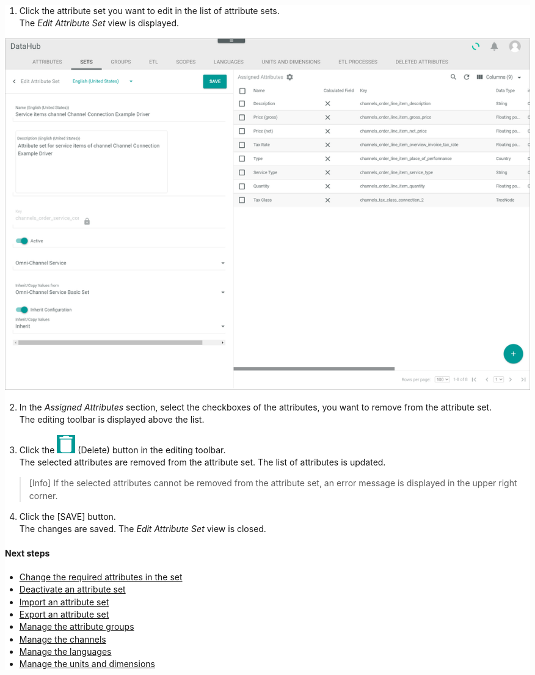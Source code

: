 1. Click the attribute set you want to edit in the list of attribute sets.   
  The *Edit Attribute Set* view is displayed.

  ![Edit attribute set](/Assets/Screenshots/DataHub/Settings/AttributeSets/EditAttributeSet.png "[Edit attribute set]")

2. In the *Assigned Attributes* section, select the checkboxes of the attributes, you want to remove from the attribute set.   
  The editing toolbar is displayed above the list.

3. Click the ![Delete](/Assets/Icons/Trash03.png "[Delete]") (Delete) button in the editing toolbar.   
  The selected attributes are removed from the attribute set. The list of attributes is updated.

  > [Info] If the selected attributes cannot be removed from the attribute set, an error message is displayed in the upper right corner.

4. Click the [SAVE] button.   
  The changes are saved. The *Edit Attribute Set* view is closed.

#### Next steps

- [Change the required attributes in the set](#change-the-required-attributes-in-the-set)
- [Deactivate an attribute set](#deactivate-an-attribute-set)
- [Import an attribute set](#import-an-attribute-set)
- [Export an attribute set](#export-an-attribute-set)
- [Manage the attribute groups](03_ManageAttributeGroups.md)
- [Manage the channels](04_ManageChannels.md)
- [Manage the languages](05_ManageLanguages.md)
- [Manage the units and dimensions](06_ManageUnitsDimensions.md)


[comment]: <> (Are there any other sets outside PIM predefined?)
[comment]: <> (What does that mean -> what consequences has the entity type? All PIM attribute sets = entity type PIM product? List of entity types?)
[comment]: <> (More information about the entity type!)
[comment]: <> (Import/Export will be changed)
[comment]: <> (---> what is this setting doing?)